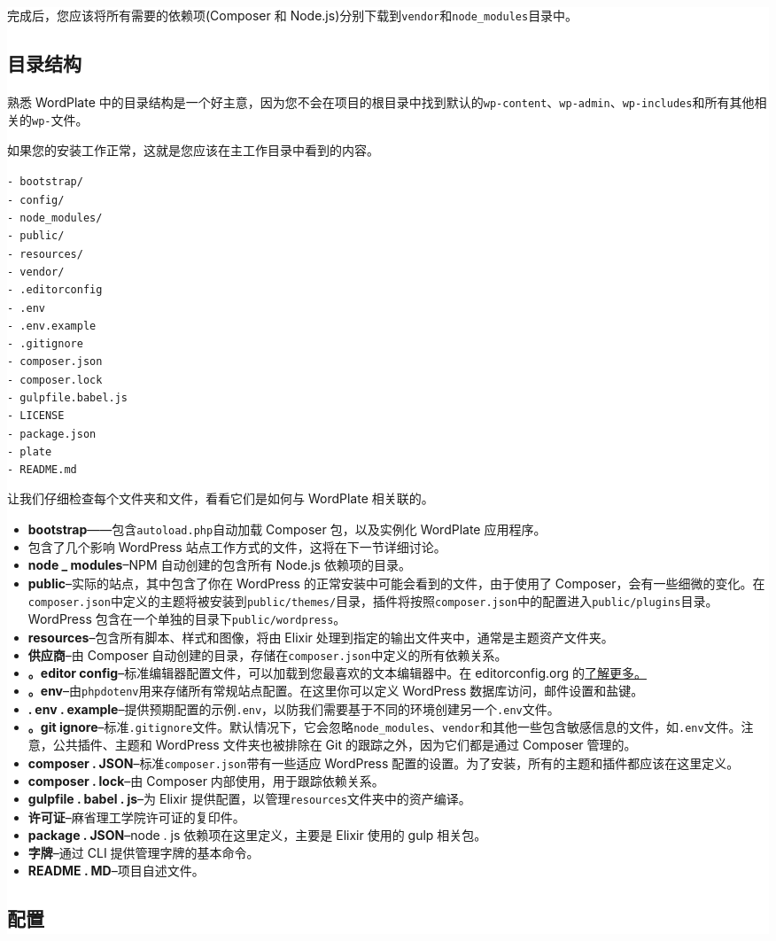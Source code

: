 完成后，您应该将所有需要的依赖项(Composer 和 Node.js)分别下载到`vendor`和`node_modules`目录中。

## 目录结构

熟悉 WordPlate 中的目录结构是一个好主意，因为您不会在项目的根目录中找到默认的`wp-content`、`wp-admin`、`wp-includes`和所有其他相关的`wp-`文件。

如果您的安装工作正常，这就是您应该在主工作目录中看到的内容。

```
- bootstrap/
- config/
- node_modules/
- public/
- resources/
- vendor/
- .editorconfig
- .env
- .env.example
- .gitignore
- composer.json
- composer.lock
- gulpfile.babel.js
- LICENSE
- package.json
- plate
- README.md 
```

让我们仔细检查每个文件夹和文件，看看它们是如何与 WordPlate 相关联的。

*   **bootstrap**——包含`autoload.php`自动加载 Composer 包，以及实例化 WordPlate 应用程序。
*   包含了几个影响 WordPress 站点工作方式的文件，这将在下一节详细讨论。
*   **node _ modules**–NPM 自动创建的包含所有 Node.js 依赖项的目录。
*   **public**–实际的站点，其中包含了你在 WordPress 的正常安装中可能会看到的文件，由于使用了 Composer，会有一些细微的变化。在`composer.json`中定义的主题将被安装到`public/themes/`目录，插件将按照`composer.json`中的配置进入`public/plugins`目录。WordPress 包含在一个单独的目录下`public/wordpress`。
*   **resources**–包含所有脚本、样式和图像，将由 Elixir 处理到指定的输出文件夹中，通常是主题资产文件夹。
*   **供应商**–由 Composer 自动创建的目录，存储在`composer.json`中定义的所有依赖关系。
*   **。editor config**–标准编辑器配置文件，可以加载到您最喜欢的文本编辑器中。在 editorconfig.org 的[了解更多。](http://editorconfig.org)
*   **。env**–由`phpdotenv`用来存储所有常规站点配置。在这里你可以定义 WordPress 数据库访问，邮件设置和盐键。
*   **. env . example**–提供预期配置的示例`.env`，以防我们需要基于不同的环境创建另一个`.env`文件。
*   **。git ignore**–标准`.gitignore`文件。默认情况下，它会忽略`node_modules`、`vendor`和其他一些包含敏感信息的文件，如`.env`文件。注意，公共插件、主题和 WordPress 文件夹也被排除在 Git 的跟踪之外，因为它们都是通过 Composer 管理的。
*   **composer . JSON**–标准`composer.json`带有一些适应 WordPress 配置的设置。为了安装，所有的主题和插件都应该在这里定义。
*   **composer . lock**–由 Composer 内部使用，用于跟踪依赖关系。
*   **gulpfile . babel . js**–为 Elixir 提供配置，以管理`resources`文件夹中的资产编译。
*   **许可证**–麻省理工学院许可证的复印件。
*   **package . JSON**–node . js 依赖项在这里定义，主要是 Elixir 使用的 gulp 相关包。
*   **字牌**–通过 CLI 提供管理字牌的基本命令。
*   **README . MD**–项目自述文件。

## 配置
